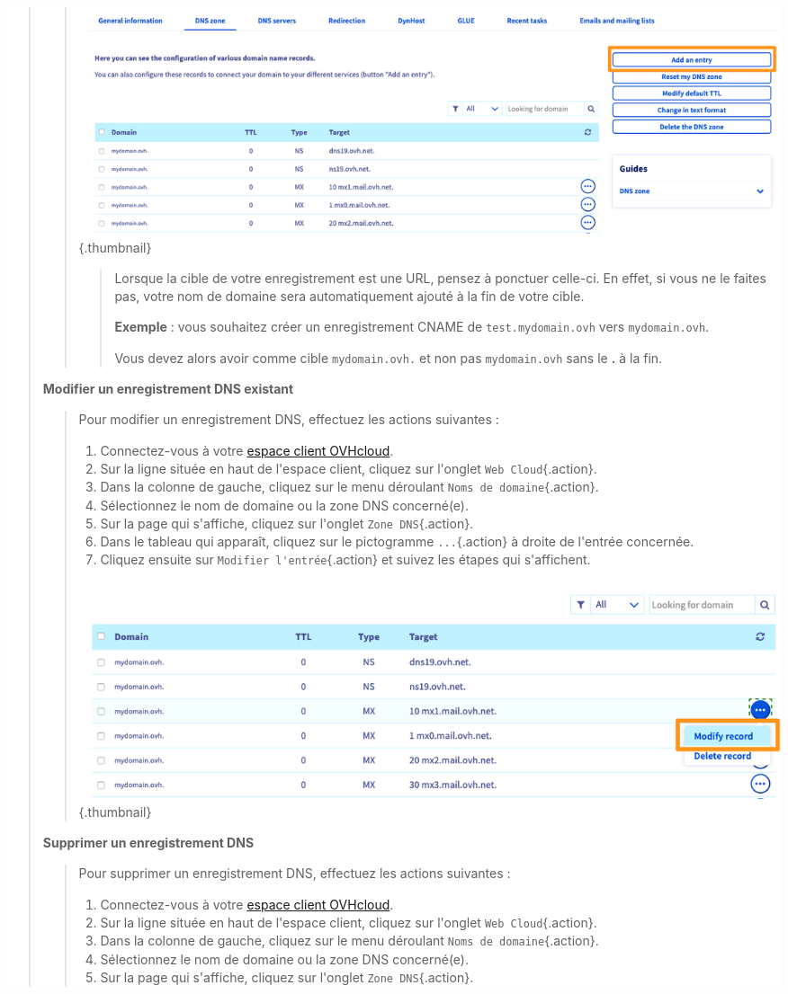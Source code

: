 >> ![dns zone](/pages/assets/screens/control_panel/product-selection/web-cloud/domain-dns/dns-zone/add-an-entry.png){.thumbnail}
>>
>> > Lorsque la cible de votre enregistrement est une URL, pensez à ponctuer celle-ci. En effet, si vous ne le faites pas, votre nom de domaine sera automatiquement ajouté à la fin de votre cible.
>> >
>> > **Exemple** : vous souhaitez créer un enregistrement CNAME de `test.mydomain.ovh` vers `mydomain.ovh`.
>> >
>> > Vous devez alors avoir comme cible `mydomain.ovh.` et non pas `mydomain.ovh` sans le **.** à la fin.
>>
> **Modifier un enregistrement DNS existant**
>>
>> Pour modifier un enregistrement DNS, effectuez les actions suivantes : 
>>
>> 1. Connectez-vous à votre [espace client OVHcloud](/links/manager).
>> 2. Sur la ligne située en haut de l'espace client, cliquez sur l'onglet `Web Cloud`{.action}.
>> 3. Dans la colonne de gauche, cliquez sur le menu déroulant `Noms de domaine`{.action}.
>> 4. Sélectionnez le nom de domaine ou la zone DNS concerné(e).
>> 5. Sur la page qui s'affiche, cliquez sur l'onglet `Zone DNS`{.action}.
>> 6. Dans le tableau qui apparaît, cliquez sur le pictogramme `...`{.action} à droite de l'entrée concernée.
>> 7. Cliquez ensuite sur `Modifier l'entrée`{.action} et suivez les étapes qui s'affichent.
>>
>> ![dnszone](/pages/assets/screens/control_panel/product-selection/web-cloud/domain-dns/dns-zone/modify-record.png){.thumbnail}
>>
> **Supprimer un enregistrement DNS**
>>
>> Pour supprimer un enregistrement DNS, effectuez les actions suivantes : 
>>
>> 1. Connectez-vous à votre [espace client OVHcloud](/links/manager).
>> 2. Sur la ligne située en haut de l'espace client, cliquez sur l'onglet `Web Cloud`{.action}.
>> 3. Dans la colonne de gauche, cliquez sur le menu déroulant `Noms de domaine`{.action}.
>> 4. Sélectionnez le nom de domaine ou la zone DNS concerné(e).
>> 5. Sur la page qui s'affiche, cliquez sur l'onglet `Zone DNS`{.action}.
